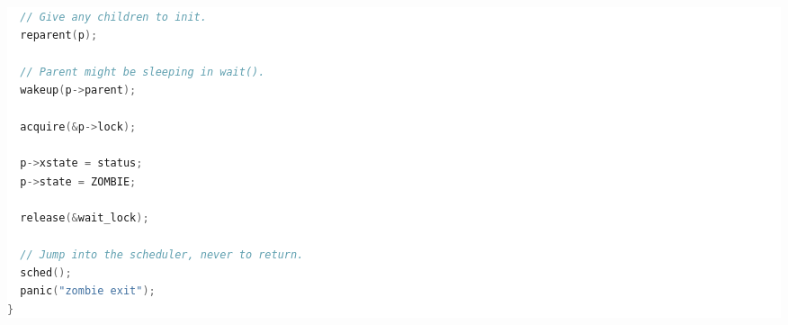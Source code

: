 ```c
  // Give any children to init.
  reparent(p);

  // Parent might be sleeping in wait().
  wakeup(p->parent);
  
  acquire(&p->lock);

  p->xstate = status;
  p->state = ZOMBIE;

  release(&wait_lock);

  // Jump into the scheduler, never to return.
  sched();
  panic("zombie exit");
}
```





